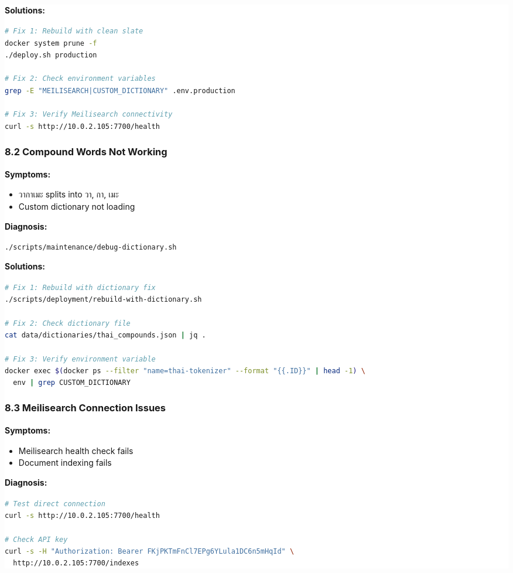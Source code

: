 **Solutions:**

```bash
# Fix 1: Rebuild with clean slate
docker system prune -f
./deploy.sh production

# Fix 2: Check environment variables
grep -E "MEILISEARCH|CUSTOM_DICTIONARY" .env.production

# Fix 3: Verify Meilisearch connectivity
curl -s http://10.0.2.105:7700/health
```

### 8.2 Compound Words Not Working

**Symptoms:**

- วากาเมะ splits into วา, กา, เมะ
- Custom dictionary not loading

**Diagnosis:**

```bash
./scripts/maintenance/debug-dictionary.sh
```

**Solutions:**

```bash
# Fix 1: Rebuild with dictionary fix
./scripts/deployment/rebuild-with-dictionary.sh

# Fix 2: Check dictionary file
cat data/dictionaries/thai_compounds.json | jq .

# Fix 3: Verify environment variable
docker exec $(docker ps --filter "name=thai-tokenizer" --format "{{.ID}}" | head -1) \
  env | grep CUSTOM_DICTIONARY
```

### 8.3 Meilisearch Connection Issues

**Symptoms:**

- Meilisearch health check fails
- Document indexing fails

**Diagnosis:**

```bash
# Test direct connection
curl -s http://10.0.2.105:7700/health

# Check API key
curl -s -H "Authorization: Bearer FKjPKTmFnCl7EPg6YLula1DC6n5mHqId" \
  http://10.0.2.105:7700/indexes
```

